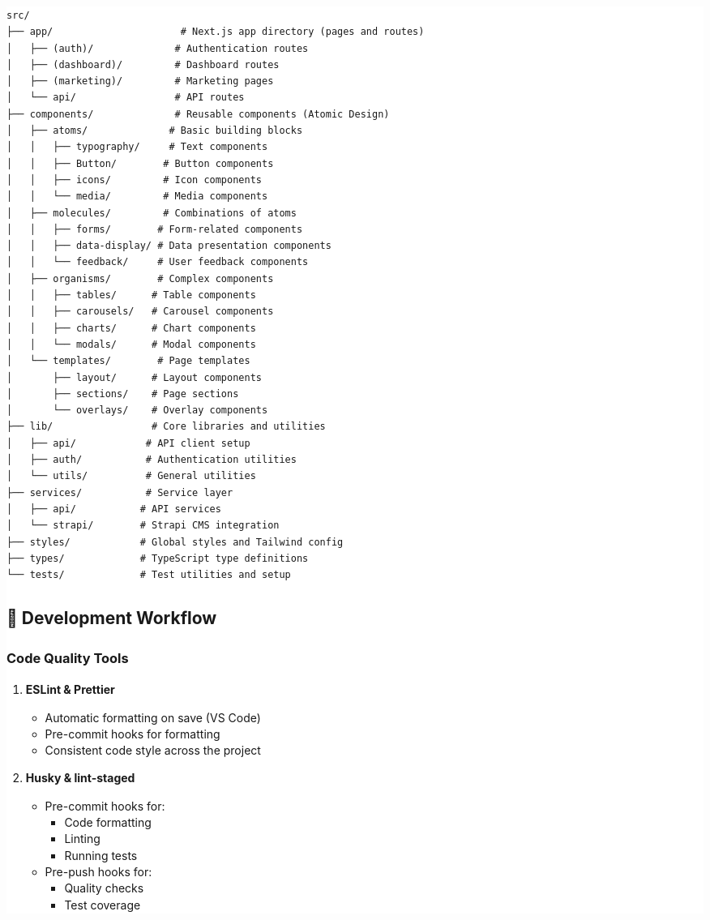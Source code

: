 ```
src/
├── app/                      # Next.js app directory (pages and routes)
│   ├── (auth)/              # Authentication routes
│   ├── (dashboard)/         # Dashboard routes
│   ├── (marketing)/         # Marketing pages
│   └── api/                 # API routes
├── components/              # Reusable components (Atomic Design)
│   ├── atoms/              # Basic building blocks
│   │   ├── typography/     # Text components
│   │   ├── Button/        # Button components
│   │   ├── icons/         # Icon components
│   │   └── media/         # Media components
│   ├── molecules/         # Combinations of atoms
│   │   ├── forms/        # Form-related components
│   │   ├── data-display/ # Data presentation components
│   │   └── feedback/     # User feedback components
│   ├── organisms/        # Complex components
│   │   ├── tables/      # Table components
│   │   ├── carousels/   # Carousel components
│   │   ├── charts/      # Chart components
│   │   └── modals/      # Modal components
│   └── templates/        # Page templates
│       ├── layout/      # Layout components
│       ├── sections/    # Page sections
│       └── overlays/    # Overlay components
├── lib/                 # Core libraries and utilities
│   ├── api/            # API client setup
│   ├── auth/           # Authentication utilities
│   └── utils/          # General utilities
├── services/           # Service layer
│   ├── api/           # API services
│   └── strapi/        # Strapi CMS integration
├── styles/            # Global styles and Tailwind config
├── types/             # TypeScript type definitions
└── tests/             # Test utilities and setup
```

## 🎯 Development Workflow

### Code Quality Tools

1. **ESLint & Prettier**

   - Automatic formatting on save (VS Code)
   - Pre-commit hooks for formatting
   - Consistent code style across the project

2. **Husky & lint-staged**

   - Pre-commit hooks for:
     - Code formatting
     - Linting
     - Running tests
   - Pre-push hooks for:
     - Quality checks
     - Test coverage
